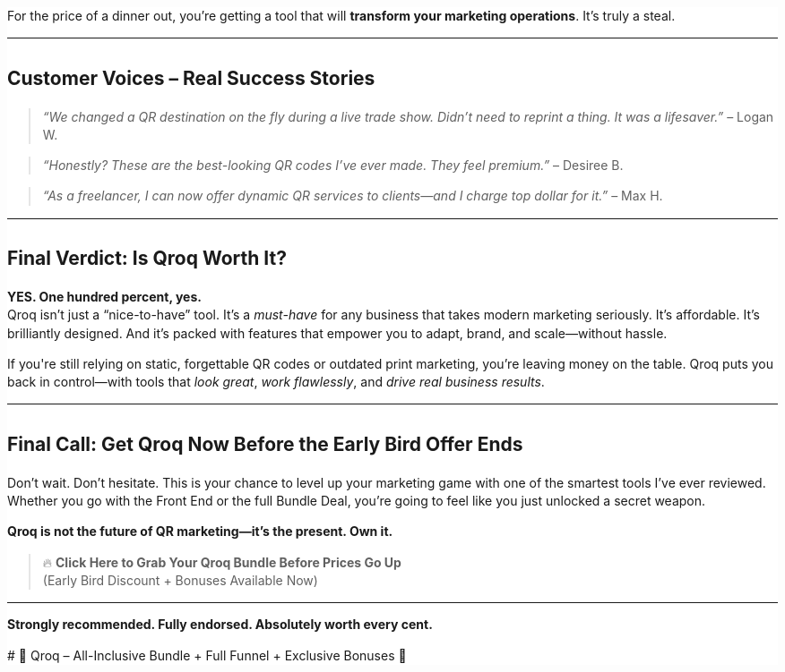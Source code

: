 <p data-start="6526" data-end="6649">For the price of a dinner out, you’re getting a tool that will <strong data-start="6589" data-end="6628">transform your marketing operations</strong>. It’s truly a steal.</p>


<hr data-start="6651" data-end="6654" />

<h2 data-start="6656" data-end="6701"><strong data-start="6659" data-end="6701">Customer Voices – Real Success Stories</strong></h2>
<blockquote data-start="6703" data-end="6836">
<p data-start="6705" data-end="6836"><em data-start="6705" data-end="6825">“We changed a QR destination on the fly during a live trade show. Didn’t need to reprint a thing. It was a lifesaver.”</em> – Logan W.</p>
</blockquote>
<blockquote data-start="6838" data-end="6939">
<p data-start="6840" data-end="6939"><em data-start="6840" data-end="6926">“Honestly? These are the best-looking QR codes I’ve ever made. They feel premium.”</em> – Desiree B.</p>
</blockquote>
<blockquote data-start="6941" data-end="7051">
<p data-start="6943" data-end="7051"><em data-start="6943" data-end="7042">“As a freelancer, I can now offer dynamic QR services to clients—and I charge top dollar for it.”</em> – Max H.</p>
</blockquote>

<hr data-start="7053" data-end="7056" />

<h2 data-start="7058" data-end="7097"><strong data-start="7061" data-end="7097">Final Verdict: Is Qroq Worth It?</strong></h2>
<p data-start="7099" data-end="7383"><strong data-start="7099" data-end="7133">YES. One hundred percent, yes.</strong><br data-start="7133" data-end="7136" />Qroq isn’t just a “nice-to-have” tool. It’s a <em data-start="7182" data-end="7193">must-have</em> for any business that takes modern marketing seriously. It’s affordable. It’s brilliantly designed. And it’s packed with features that empower you to adapt, brand, and scale—without hassle.</p>
<p data-start="7385" data-end="7618">If you're still relying on static, forgettable QR codes or outdated print marketing, you’re leaving money on the table. Qroq puts you back in control—with tools that <em data-start="7551" data-end="7563">look great</em>, <em data-start="7565" data-end="7582">work flawlessly</em>, and <em data-start="7588" data-end="7617">drive real business results</em>.</p>


<hr data-start="7620" data-end="7623" />

<h2 data-start="7625" data-end="7689"><strong data-start="7628" data-end="7689">Final Call: Get Qroq Now Before the Early Bird Offer Ends</strong></h2>
<p data-start="7691" data-end="7941">Don’t wait. Don’t hesitate. This is your chance to level up your marketing game with one of the smartest tools I’ve ever reviewed. Whether you go with the Front End or the full Bundle Deal, you’re going to feel like you just unlocked a secret weapon.</p>
<p data-start="7943" data-end="8011"><strong data-start="7943" data-end="8011">Qroq is not the future of QR marketing—it’s the present. Own it.</strong></p>

<blockquote data-start="8013" data-end="8127">
<p data-start="8015" data-end="8127">🔥 <strong data-start="8018" data-end="8077">Click Here to Grab Your Qroq Bundle Before Prices Go Up</strong><br data-start="8077" data-end="8080" />(Early Bird Discount + Bonuses Available Now)</p>
</blockquote>

<hr data-start="8129" data-end="8132" />
<p data-start="8134" data-end="8204" data-is-last-node="" data-is-only-node=""><strong data-start="8134" data-end="8204" data-is-last-node="">Strongly recommended. Fully endorsed. Absolutely worth every cent.</strong></p>
# 📱 Qroq – All-Inclusive Bundle + Full Funnel + Exclusive Bonuses 🎁
